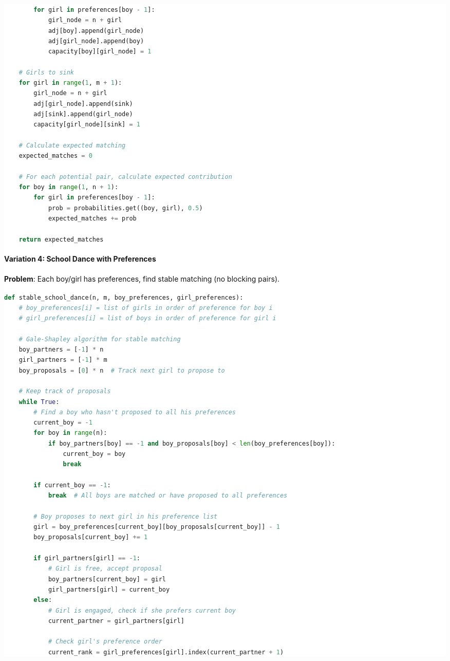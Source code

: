 ```python
        for girl in preferences[boy - 1]:
            girl_node = n + girl
            adj[boy].append(girl_node)
            adj[girl_node].append(boy)
            capacity[boy][girl_node] = 1
    
    # Girls to sink
    for girl in range(1, m + 1):
        girl_node = n + girl
        adj[girl_node].append(sink)
        adj[sink].append(girl_node)
        capacity[girl_node][sink] = 1
    
    # Calculate expected matching
    expected_matches = 0
    
    # For each potential pair, calculate expected contribution
    for boy in range(1, n + 1):
        for girl in preferences[boy - 1]:
            prob = probabilities.get((boy, girl), 0.5)
            expected_matches += prob
    
    return expected_matches
```

#### **Variation 4: School Dance with Preferences**
**Problem**: Each boy/girl has preferences, find stable matching (no blocking pairs).
```python
def stable_school_dance(n, m, boy_preferences, girl_preferences):
    # boy_preferences[i] = list of girls in order of preference for boy i
    # girl_preferences[i] = list of boys in order of preference for girl i
    
    # Gale-Shapley algorithm for stable matching
    boy_partners = [-1] * n
    girl_partners = [-1] * m
    boy_proposals = [0] * n  # Track next girl to propose to
    
    # Keep track of proposals
    while True:
        # Find a boy who hasn't proposed to all his preferences
        current_boy = -1
        for boy in range(n):
            if boy_partners[boy] == -1 and boy_proposals[boy] < len(boy_preferences[boy]):
                current_boy = boy
                break
        
        if current_boy == -1:
            break  # All boys are matched or have proposed to all preferences
        
        # Boy proposes to next girl in his preference list
        girl = boy_preferences[current_boy][boy_proposals[current_boy]] - 1
        boy_proposals[current_boy] += 1
        
        if girl_partners[girl] == -1:
            # Girl is free, accept proposal
            boy_partners[current_boy] = girl
            girl_partners[girl] = current_boy
        else:
            # Girl is engaged, check if she prefers current boy
            current_partner = girl_partners[girl]
            
            # Check girl's preference order
            current_rank = girl_preferences[girl].index(current_partner + 1)
```